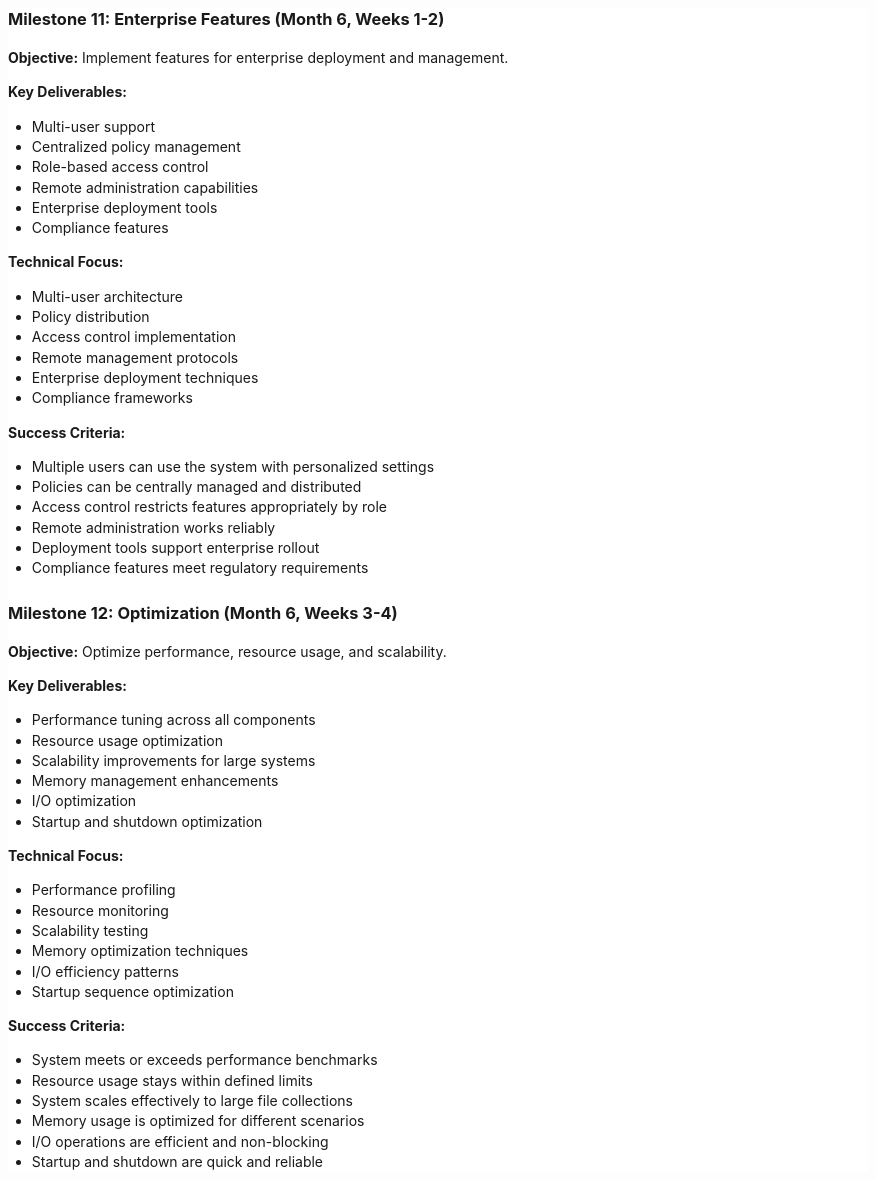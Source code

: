### Milestone 11: Enterprise Features (Month 6, Weeks 1-2)

**Objective:** Implement features for enterprise deployment and management.

**Key Deliverables:**
- Multi-user support
- Centralized policy management
- Role-based access control
- Remote administration capabilities
- Enterprise deployment tools
- Compliance features

**Technical Focus:**
- Multi-user architecture
- Policy distribution
- Access control implementation
- Remote management protocols
- Enterprise deployment techniques
- Compliance frameworks

**Success Criteria:**
- Multiple users can use the system with personalized settings
- Policies can be centrally managed and distributed
- Access control restricts features appropriately by role
- Remote administration works reliably
- Deployment tools support enterprise rollout
- Compliance features meet regulatory requirements

### Milestone 12: Optimization (Month 6, Weeks 3-4)

**Objective:** Optimize performance, resource usage, and scalability.

**Key Deliverables:**
- Performance tuning across all components
- Resource usage optimization
- Scalability improvements for large systems
- Memory management enhancements
- I/O optimization
- Startup and shutdown optimization

**Technical Focus:**
- Performance profiling
- Resource monitoring
- Scalability testing
- Memory optimization techniques
- I/O efficiency patterns
- Startup sequence optimization

**Success Criteria:**
- System meets or exceeds performance benchmarks
- Resource usage stays within defined limits
- System scales effectively to large file collections
- Memory usage is optimized for different scenarios
- I/O operations are efficient and non-blocking
- Startup and shutdown are quick and reliable
